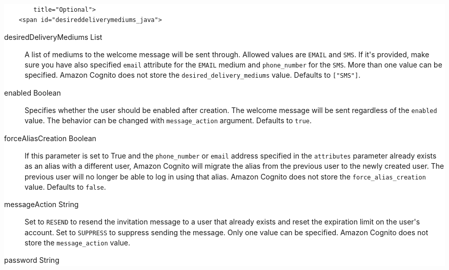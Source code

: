             title="Optional">
        <span id="desireddeliverymediums_java">
<a data-swiftype-name="resource-property" data-swiftype-type="text" href="#desireddeliverymediums_java" style="color: inherit; text-decoration: inherit;">desired<wbr>Delivery<wbr>Mediums</a>
</span>
        <span class="property-indicator"></span>
        <span class="property-type">List<String></span>
    </dt>
    <dd><p>A list of mediums to the welcome message will be sent through. Allowed values are <code>EMAIL</code> and <code>SMS</code>. If it's provided, make sure you have also specified <code>email</code> attribute for the <code>EMAIL</code> medium and <code>phone_number</code> for the <code>SMS</code>. More than one value can be specified. Amazon Cognito does not store the <code>desired_delivery_mediums</code> value. Defaults to <code>[&quot;SMS&quot;]</code>.</p>
</dd><dt class="property-optional"
            title="Optional">
        <span id="enabled_java">
<a data-swiftype-name="resource-property" data-swiftype-type="text" href="#enabled_java" style="color: inherit; text-decoration: inherit;">enabled</a>
</span>
        <span class="property-indicator"></span>
        <span class="property-type">Boolean</span>
    </dt>
    <dd><p>Specifies whether the user should be enabled after creation. The welcome message will be sent regardless of the <code>enabled</code> value. The behavior can be changed with <code>message_action</code> argument. Defaults to <code>true</code>.</p>
</dd><dt class="property-optional"
            title="Optional">
        <span id="forcealiascreation_java">
<a data-swiftype-name="resource-property" data-swiftype-type="text" href="#forcealiascreation_java" style="color: inherit; text-decoration: inherit;">force<wbr>Alias<wbr>Creation</a>
</span>
        <span class="property-indicator"></span>
        <span class="property-type">Boolean</span>
    </dt>
    <dd><p>If this parameter is set to True and the <code>phone_number</code> or <code>email</code> address specified in the <code>attributes</code> parameter already exists as an alias with a different user, Amazon Cognito will migrate the alias from the previous user to the newly created user. The previous user will no longer be able to log in using that alias. Amazon Cognito does not store the <code>force_alias_creation</code> value. Defaults to <code>false</code>.</p>
</dd><dt class="property-optional"
            title="Optional">
        <span id="messageaction_java">
<a data-swiftype-name="resource-property" data-swiftype-type="text" href="#messageaction_java" style="color: inherit; text-decoration: inherit;">message<wbr>Action</a>
</span>
        <span class="property-indicator"></span>
        <span class="property-type">String</span>
    </dt>
    <dd><p>Set to <code>RESEND</code> to resend the invitation message to a user that already exists and reset the expiration limit on the user's account. Set to <code>SUPPRESS</code> to suppress sending the message. Only one value can be specified. Amazon Cognito does not store the <code>message_action</code> value.</p>
</dd><dt class="property-optional"
            title="Optional">
        <span id="password_java">
<a data-swiftype-name="resource-property" data-swiftype-type="text" href="#password_java" style="color: inherit; text-decoration: inherit;">password</a>
</span>
        <span class="property-indicator"></span>
        <span class="property-type">String</span>
    </dt>